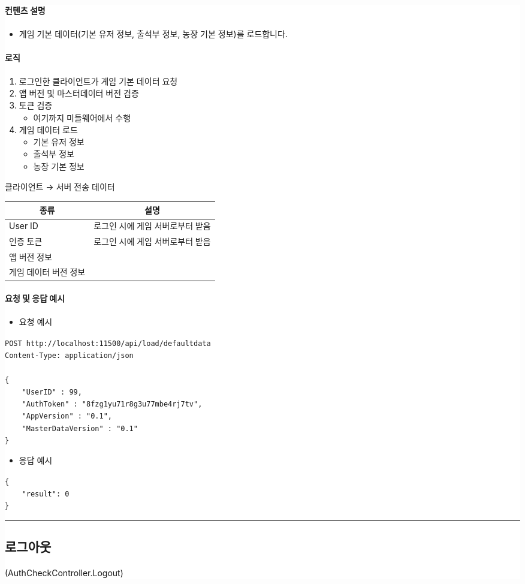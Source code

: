 #### 컨텐츠 설명

- 게임 기본 데이터(기본 유저 정보, 출석부 정보, 농장 기본 정보)를 로드합니다.

#### 로직

1. 로그인한 클라이언트가 게임 기본 데이터 요청
2. 앱 버전 및 마스터데이터 버전 검증
3. 토큰 검증
   - 여기까지 미들웨어에서 수행
4. 게임 데이터 로드
   - 기본 유저 정보
   - 출석부 정보
   - 농장 기본 정보

클라이언트 → 서버 전송 데이터

| 종류                  | 설명                             |
| --------------------- | -------------------------------- |
| User ID               | 로그인 시에 게임 서버로부터 받음 |
| 인증 토큰             | 로그인 시에 게임 서버로부터 받음 |
| 앱 버전 정보          |                                  |
| 게임 데이터 버전 정보 |                                  |

#### 요청 및 응답 예시

- 요청 예시

```
POST http://localhost:11500/api/load/defaultdata
Content-Type: application/json

{
    "UserID" : 99,
    "AuthToken" : "8fzg1yu71r8g3u77mbe4rj7tv",
    "AppVersion" : "0.1",
    "MasterDataVersion" : "0.1"
}
```

- 응답 예시

```
{
    "result": 0
}
```

---

## 로그아웃

(AuthCheckController.Logout)
